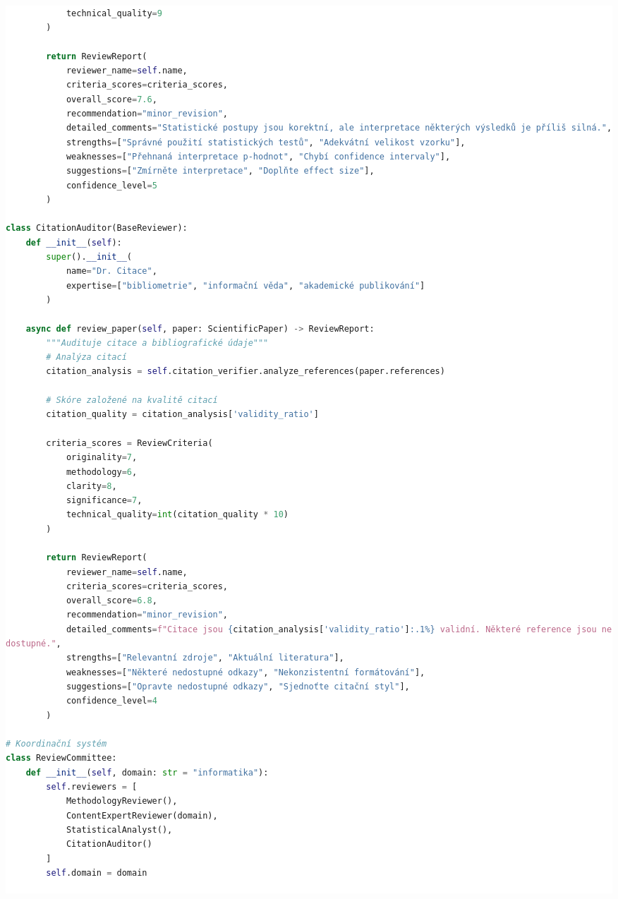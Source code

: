 ````python
            technical_quality=9
        )
        
        return ReviewReport(
            reviewer_name=self.name,
            criteria_scores=criteria_scores,
            overall_score=7.6,
            recommendation="minor_revision",
            detailed_comments="Statistické postupy jsou korektní, ale interpretace některých výsledků je příliš silná.",
            strengths=["Správné použití statistických testů", "Adekvátní velikost vzorku"],
            weaknesses=["Přehnaná interpretace p-hodnot", "Chybí confidence intervaly"],
            suggestions=["Zmírněte interpretace", "Doplňte effect size"],
            confidence_level=5
        )

class CitationAuditor(BaseReviewer):
    def __init__(self):
        super().__init__(
            name="Dr. Citace",
            expertise=["bibliometrie", "informační věda", "akademické publikování"]
        )
    
    async def review_paper(self, paper: ScientificPaper) -> ReviewReport:
        """Audituje citace a bibliografické údaje"""
        # Analýza citací
        citation_analysis = self.citation_verifier.analyze_references(paper.references)
        
        # Skóre založené na kvalitě citací
        citation_quality = citation_analysis['validity_ratio']
        
        criteria_scores = ReviewCriteria(
            originality=7,
            methodology=6,
            clarity=8,
            significance=7,
            technical_quality=int(citation_quality * 10)
        )
        
        return ReviewReport(
            reviewer_name=self.name,
            criteria_scores=criteria_scores,
            overall_score=6.8,
            recommendation="minor_revision",
            detailed_comments=f"Citace jsou {citation_analysis['validity_ratio']:.1%} validní. Některé reference jsou nedostupné.",
            strengths=["Relevantní zdroje", "Aktuální literatura"],
            weaknesses=["Některé nedostupné odkazy", "Nekonzistentní formátování"],
            suggestions=["Opravte nedostupné odkazy", "Sjednoťte citační styl"],
            confidence_level=4
        )

# Koordinační systém
class ReviewCommittee:
    def __init__(self, domain: str = "informatika"):
        self.reviewers = [
            MethodologyReviewer(),
            ContentExpertReviewer(domain),
            StatisticalAnalyst(),
            CitationAuditor()
        ]
        self.domain = domain
    
````